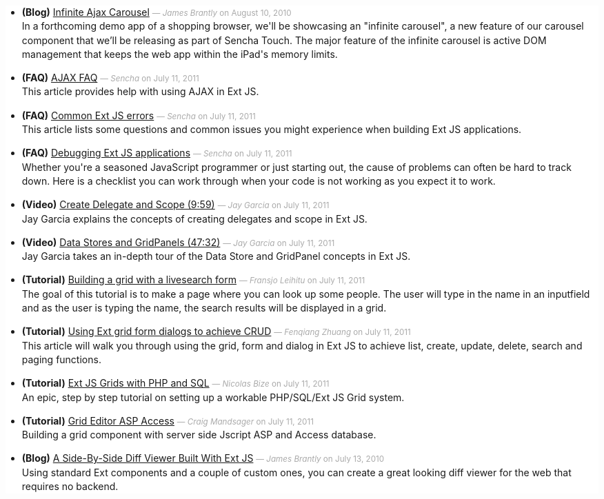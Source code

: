- **(Blog)** [Infinite Ajax Carousel](http://www.sencha.com/blog/infinite-ajax-carousel/) <small style='color:#aaa;'>&mdash; _James Brantly_ on August 10, 2010</small>    
    In a forthcoming demo app of a shopping browser, we'll be showcasing an "infinite carousel", a new feature of our carousel component that we’ll be releasing as part of Sencha Touch. The major feature of the infinite carousel is active DOM management that keeps the web app within the iPad's memory limits.

- **(FAQ)** [AJAX FAQ](http://www.sencha.com/learn/ajax-faq/) <small style='color:#aaa;'>&mdash; _Sencha_ on July 11, 2011</small>    
    This article provides help with using AJAX in Ext JS.

- **(FAQ)** [Common Ext JS errors](http://www.sencha.com/learn/common-ext-js-errors/) <small style='color:#aaa;'>&mdash; _Sencha_ on July 11, 2011</small>    
    This article lists some questions and common issues you might experience when building Ext JS applications.

- **(FAQ)** [Debugging Ext JS applications](http://www.sencha.com/learn/debugging-ext-js-applications/) <small style='color:#aaa;'>&mdash; _Sencha_ on July 11, 2011</small>    
    Whether you're a seasoned JavaScript programmer or just starting out, the cause of problems can often be hard to track down. Here is a checklist you can work through when your code is not working as you expect it to work.

- **(Video)** [Create Delegate and Scope (9:59)](http://www.sencha.com/learn/create-delegate-and-scope/) <small style='color:#aaa;'>&mdash; _Jay Garcia_ on July 11, 2011</small>    
    Jay Garcia explains the concepts of creating delegates and scope in Ext JS.

- **(Video)** [Data Stores and GridPanels (47:32)](http://www.sencha.com/learn/data-stores-and-gridpanels/) <small style='color:#aaa;'>&mdash; _Jay Garcia_ on July 11, 2011</small>    
    Jay Garcia takes an in-depth tour of the Data Store and GridPanel concepts in Ext JS.

- **(Tutorial)** [Building a grid with a livesearch form](http://www.sencha.com/learn/building-a-grid-with-a-livesearch-form/) <small style='color:#aaa;'>&mdash; _Fransjo Leihitu_ on July 11, 2011</small>    
    The goal of this tutorial is to make a page where you can look up some people. The user will type in the name in an inputfield and as the user is typing the name, the search results will be displayed in a grid.

- **(Tutorial)** [Using Ext grid form dialogs to achieve CRUD](http://www.sencha.com/learn/using-ext-grid-form-dialogs-to-achieve-crud/) <small style='color:#aaa;'>&mdash; _Fenqiang Zhuang_ on July 11, 2011</small>    
    This article will walk you through using the grid, form and dialog in Ext JS to achieve list, create, update, delete, search and paging functions.

- **(Tutorial)** [Ext JS Grids with PHP and SQL](http://www.sencha.com/learn/ext-js-grids-with-php-and-sql/) <small style='color:#aaa;'>&mdash; _Nicolas Bize_ on July 11, 2011</small>    
    An epic, step by step tutorial on setting up a workable PHP/SQL/Ext JS Grid system.

- **(Tutorial)** [Grid Editor ASP Access](http://www.sencha.com/learn/grid-editor-asp-access/) <small style='color:#aaa;'>&mdash; _Craig Mandsager_ on July 11, 2011</small>    
    Building a grid component with server side Jscript ASP and Access database.

- **(Blog)** [A Side-By-Side Diff Viewer Built With Ext JS](http://www.sencha.com/blog/a-side-by-side-diff-viewer-built-with-ext-js/) <small style='color:#aaa;'>&mdash; _James Brantly_ on July 13, 2010</small>    
    Using standard Ext components and a couple of custom ones, you can create a great looking diff viewer for the web that requires no backend.
